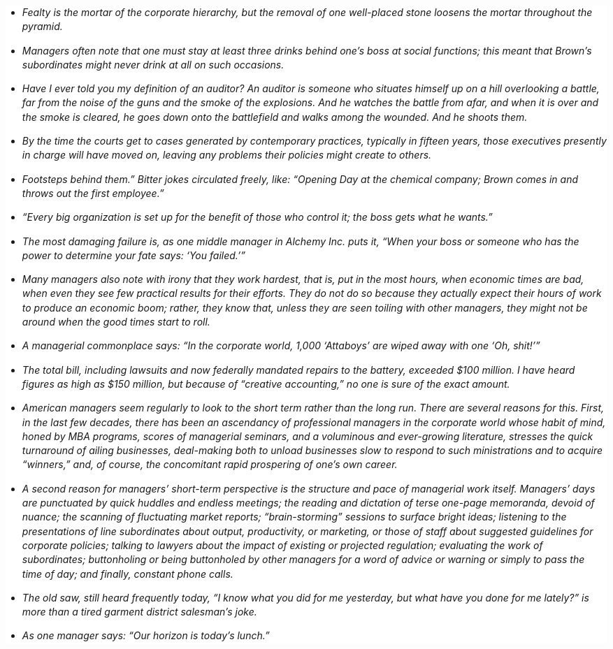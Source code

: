- *Fealty is the mortar of the corporate hierarchy, but the removal of one well-placed stone loosens the mortar throughout the pyramid.* 
 
- *Managers often note that one must stay at least three drinks behind one’s boss at social functions; this meant that Brown’s subordinates might never drink at all on such occasions.* 
 
- *Have I ever told you my definition of an auditor? An auditor is someone who situates himself up on a hill overlooking a battle, far from the noise of the guns and the smoke of the explosions. And he watches the battle from afar, and when it is over and the smoke is cleared, he goes down onto the battlefield and walks among the wounded. And he shoots them.* 
 
- *By the time the courts get to cases generated by contemporary practices, typically in fifteen years, those executives presently in charge will have moved on, leaving any problems their policies might create to others.* 
 
- *Footsteps behind them.” Bitter jokes circulated freely, like: “Opening Day at the chemical company; Brown comes in and throws out the first employee.”* 
 
- *“Every big organization is set up for the benefit of those who control it; the boss gets what he wants.”* 
 
- *The most damaging failure is, as one middle manager in Alchemy Inc. puts it, “When your boss or someone who has the power to determine your fate says: ‘You failed.’”* 
 
- *Many managers also note with irony that they work hardest, that is, put in the most hours, when economic times are bad, when even they see few practical results for their efforts. They do not do so because they actually expect their hours of work to produce an economic boom; rather, they know that, unless they are seen toiling with other managers, they might not be around when the good times start to roll.* 
- *A managerial commonplace says: “In the corporate world, 1,000 ‘Attaboys’ are wiped away with one ‘Oh, shit!’”* 
 
- *The total bill, including lawsuits and now federally mandated repairs to the battery, exceeded $100 million. I have heard figures as high as $150 million, but because of “creative accounting,” no one is sure of the exact amount.* 
 
- *American managers seem regularly to look to the short term rather than the long run. There are several reasons for this. First, in the last few decades, there has been an ascendancy of professional managers in the corporate world whose habit of mind, honed by MBA programs, scores of managerial seminars, and a voluminous and ever-growing literature, stresses the quick turnaround of ailing businesses, deal-making both to unload businesses slow to respond to such ministrations and to acquire “winners,” and, of course, the concomitant rapid prospering of one’s own career.* 
 
- *A second reason for managers’ short-term perspective is the structure and pace of managerial work itself. Managers’ days are punctuated by quick huddles and endless meetings; the reading and dictation of terse one-page memoranda, devoid of nuance; the scanning of fluctuating market reports; “brain-storming” sessions to surface bright ideas; listening to the presentations of line subordinates about output, productivity, or marketing, or those of staff about suggested guidelines for corporate policies; talking to lawyers about the impact of existing or projected regulation; evaluating the work of subordinates; buttonholing or being buttonholed by other managers for a word of advice or warning or simply to pass the time of day; and finally, constant phone calls.* 
 
- *The old saw, still heard frequently today, “I know what you did for me yesterday, but what have you done for me lately?” is more than a tired garment district salesman’s joke.* 
 
- *As one manager says: “Our horizon is today’s lunch.”* 
 